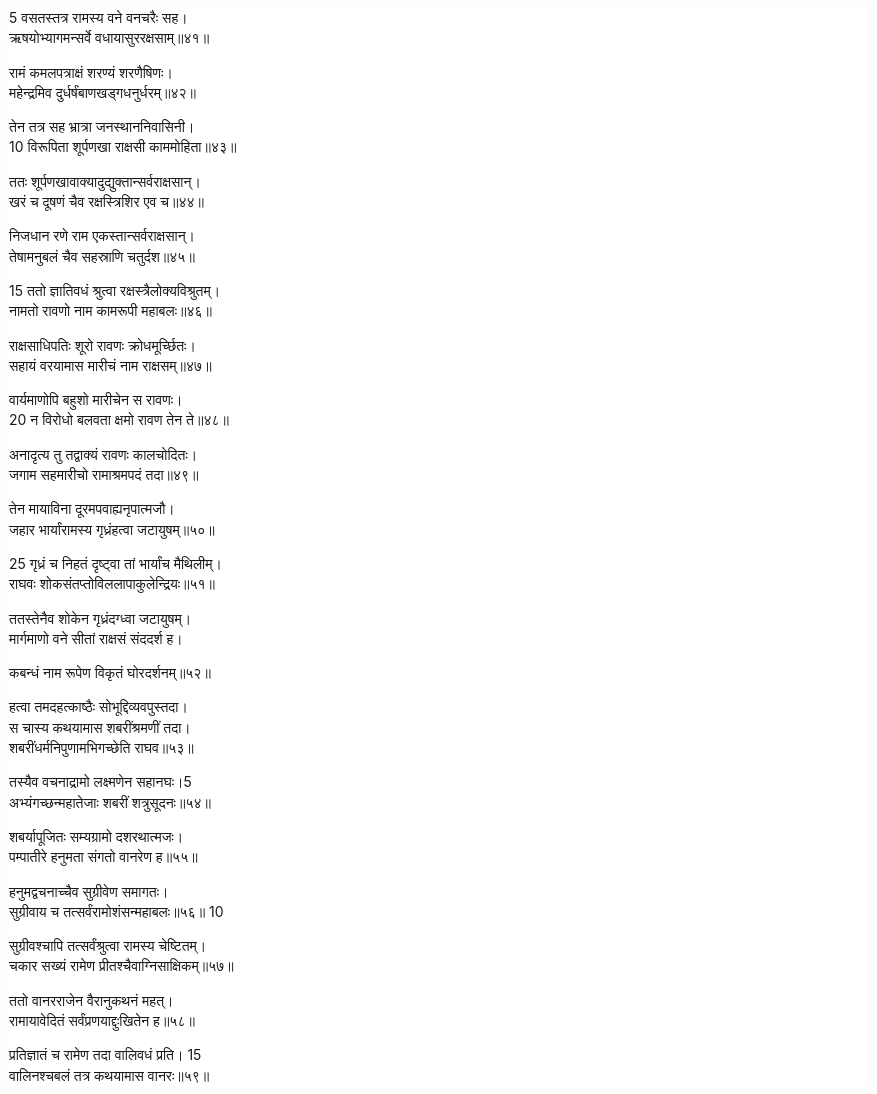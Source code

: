 5 वसतस्तत्र रामस्य वने वनचरैः सह।  
ऋषयोभ्यागमन्सर्वे वधायासुररक्षसाम्॥४१॥

रामं कमलपत्राक्षं शरण्यं शरणैषिणः।  
महेन्द्रमिव दुर्धर्षंबाणखड्गधनुर्धरम्॥४२॥

तेन तत्र सह भ्रात्रा जनस्थाननिवासिनी।  
10 विरूपिता शूर्पणखा राक्षसी काममोहिता॥४३॥

ततः शूर्पणखावाक्यादुद्युक्तान्सर्वराक्षसान्।  
खरं च दूषणं चैव रक्षस्त्रिशिर एव च॥४४॥

निजधान रणे राम एकस्तान्सर्वराक्षसान्।  
तेषामनुबलं चैव सहस्राणि चतुर्दश॥४५॥

15 ततो ज्ञातिवधं श्रुत्वा रक्षस्त्रैलोक्यविश्रुतम्।  
नामतो रावणो नाम कामरूपी महाबलः॥४६॥

राक्षसाधिपतिः शूरो रावणः क्रोधमूर्च्छितः।  
सहायं वरयामास मारीचं नाम राक्षसम्॥४७॥

वार्यमाणोपि बहुशो मारीचेन स रावणः।  
20 न विरोधो बलवता क्षमो रावण तेन ते॥४८॥

अनादृत्य तु तद्वाक्यं रावणः कालचोदितः।  
जगाम सहमारीचो रामाश्रमपदं तदा॥४९॥

तेन मायाविना दूरमपवाह्यनृपात्मजौ।  
जहार भार्यांरामस्य गृध्रंहत्वा जटायुषम्॥५०॥

25 गृध्रं च निहतं दृष्ट्वा तां भार्यांच मैथिलीम्।  
राघवः शोकसंतप्तोविललापाकुलेन्द्रियः॥५१॥

ततस्तेनैव शोकेन गृध्रंदग्ध्वा जटायुषम्।  
मार्गमाणो वने सीतां राक्षसं संददर्श ह।

कबन्धं नाम रूपेण विकृतं घोरदर्शनम्॥५२॥

हत्वा तमदहत्काष्ठैः सोभूद्दिव्यवपुस्तदा।  
स चास्य कथयामास शबरींश्रमणीं तदा।  
शबरींधर्मनिपुणामभिगच्छेति राघव॥५३॥

तस्यैव वचनाद्रामो लक्ष्मणेन सहानघः।5  
अभ्यंगच्छन्महातेजाः शबरीं शत्रुसूदनः॥५४॥

शबर्यापूजितः सम्यग्रामो दशरथात्मजः।  
पम्पातीरे हनुमता संगतो वानरेण ह॥५५॥

हनुमद्वचनाच्चैव सुग्रीवेण समागतः।  
सुग्रीवाय च तत्सर्वंरामोशंसन्महाबलः॥५६॥ 10

सुग्रीवश्चापि तत्सर्वंश्रुत्वा रामस्य चेष्टितम्।  
चकार सख्यं रामेण प्रीतश्चैवाग्निसाक्षिकम्॥५७॥

ततो वानरराजेन वैरानुकथनं महत्।  
रामायावेदितं सर्वंप्रणयाद्दुःखितेन ह॥५८॥

प्रतिज्ञातं च रामेण तदा वालिवधं प्रति। 15  
वालिनश्चबलं तत्र कथयामास वानरः॥५९॥
